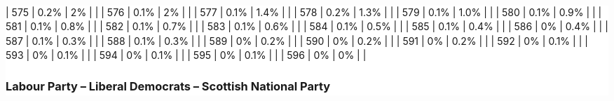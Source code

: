 | 575 | 0.2% | 2% |  |
| 576 | 0.1% | 2% |  |
| 577 | 0.1% | 1.4% |  |
| 578 | 0.2% | 1.3% |  |
| 579 | 0.1% | 1.0% |  |
| 580 | 0.1% | 0.9% |  |
| 581 | 0.1% | 0.8% |  |
| 582 | 0.1% | 0.7% |  |
| 583 | 0.1% | 0.6% |  |
| 584 | 0.1% | 0.5% |  |
| 585 | 0.1% | 0.4% |  |
| 586 | 0% | 0.4% |  |
| 587 | 0.1% | 0.3% |  |
| 588 | 0.1% | 0.3% |  |
| 589 | 0% | 0.2% |  |
| 590 | 0% | 0.2% |  |
| 591 | 0% | 0.2% |  |
| 592 | 0% | 0.1% |  |
| 593 | 0% | 0.1% |  |
| 594 | 0% | 0.1% |  |
| 595 | 0% | 0.1% |  |
| 596 | 0% | 0% |  |

### Labour Party – Liberal Democrats – Scottish National Party
